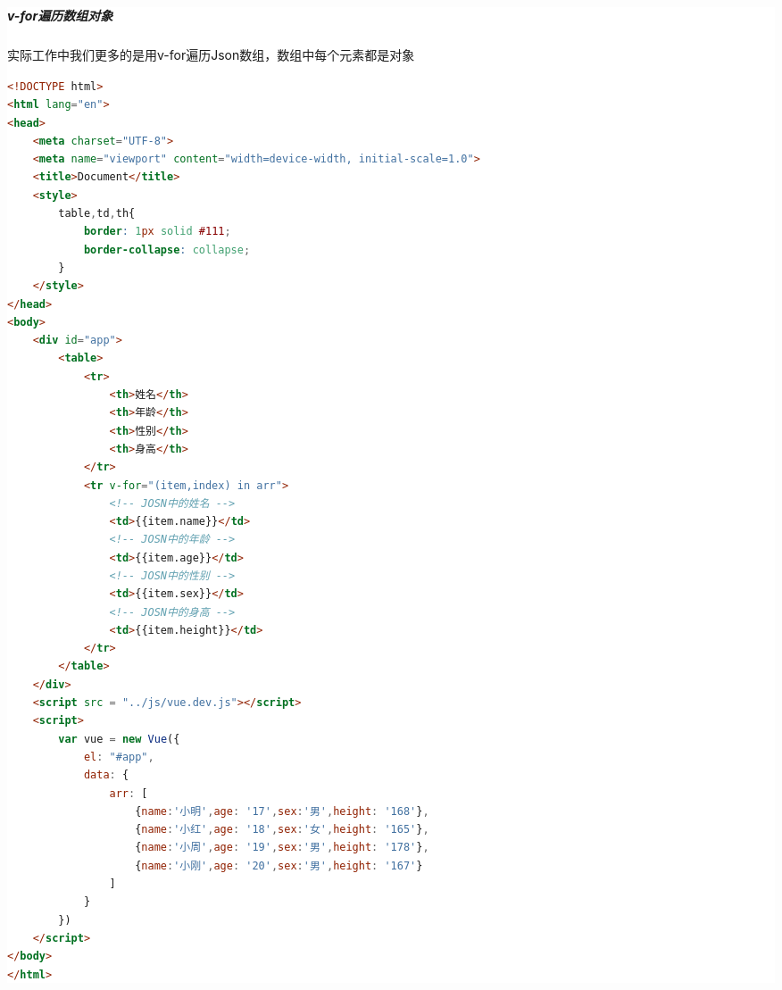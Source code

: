 ##### v-for遍历数组对象

实际工作中我们更多的是用v-for遍历Json数组，数组中每个元素都是对象

```html
<!DOCTYPE html>
<html lang="en">
<head>
    <meta charset="UTF-8">
    <meta name="viewport" content="width=device-width, initial-scale=1.0">
    <title>Document</title>
    <style>
        table,td,th{
            border: 1px solid #111;
            border-collapse: collapse;
        }
    </style>
</head>
<body>
    <div id="app">
        <table>
            <tr>
                <th>姓名</th>
                <th>年龄</th>
                <th>性别</th>
                <th>身高</th>
            </tr>
            <tr v-for="(item,index) in arr">
                <!-- JOSN中的姓名 -->
                <td>{{item.name}}</td>
                <!-- JOSN中的年龄 -->
                <td>{{item.age}}</td>
                <!-- JOSN中的性别 -->
                <td>{{item.sex}}</td>
                <!-- JOSN中的身高 -->
                <td>{{item.height}}</td>
            </tr>
        </table>
    </div>
    <script src = "../js/vue.dev.js"></script>
    <script>
        var vue = new Vue({
            el: "#app",
            data: {
                arr: [
                    {name:'小明',age: '17',sex:'男',height: '168'},
                    {name:'小红',age: '18',sex:'女',height: '165'},
                    {name:'小周',age: '19',sex:'男',height: '178'},
                    {name:'小刚',age: '20',sex:'男',height: '167'}
                ]
            }
        })
    </script>
</body>
</html>
```
